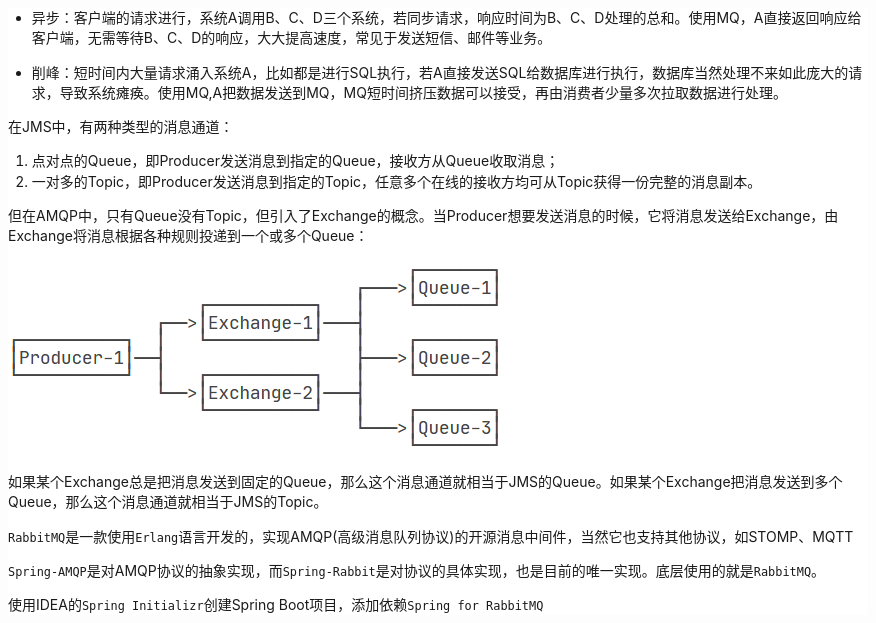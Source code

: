 * 异步：客户端的请求进行，系统A调用B、C、D三个系统，若同步请求，响应时间为B、C、D处理的总和。使用MQ，A直接返回响应给客户端，无需等待B、C、D的响应，大大提高速度，常见于发送短信、邮件等业务。

* 削峰：短时间内大量请求涌入系统A，比如都是进行SQL执行，若A直接发送SQL给数据库进行执行，数据库当然处理不来如此庞大的请求，导致系统瘫痪。使用MQ,A把数据发送到MQ，MQ短时间挤压数据可以接受，再由消费者少量多次拉取数据进行处理。

在JMS中，有两种类型的消息通道：

1. 点对点的Queue，即Producer发送消息到指定的Queue，接收方从Queue收取消息；
2. 一对多的Topic，即Producer发送消息到指定的Topic，任意多个在线的接收方均可从Topic获得一份完整的消息副本。

但在AMQP中，只有Queue没有Topic，但引入了Exchange的概念。当Producer想要发送消息的时候，它将消息发送给Exchange，由Exchange将消息根据各种规则投递到一个或多个Queue：

![image-20231221211506261](./../.gitbook/assets/image-20231221211506261.png)

如果某个Exchange总是把消息发送到固定的Queue，那么这个消息通道就相当于JMS的Queue。如果某个Exchange把消息发送到多个Queue，那么这个消息通道就相当于JMS的Topic。

`RabbitMQ`是一款使用`Erlang`语言开发的，实现AMQP(高级消息队列协议)的开源消息中间件，当然它也支持其他协议，如STOMP、MQTT

`Spring-AMQP`是对AMQP协议的抽象实现，而`Spring-Rabbit`是对协议的具体实现，也是目前的唯一实现。底层使用的就是`RabbitMQ`。

使用IDEA的`Spring Initializr`创建Spring Boot项目，添加依赖`Spring for RabbitMQ`
